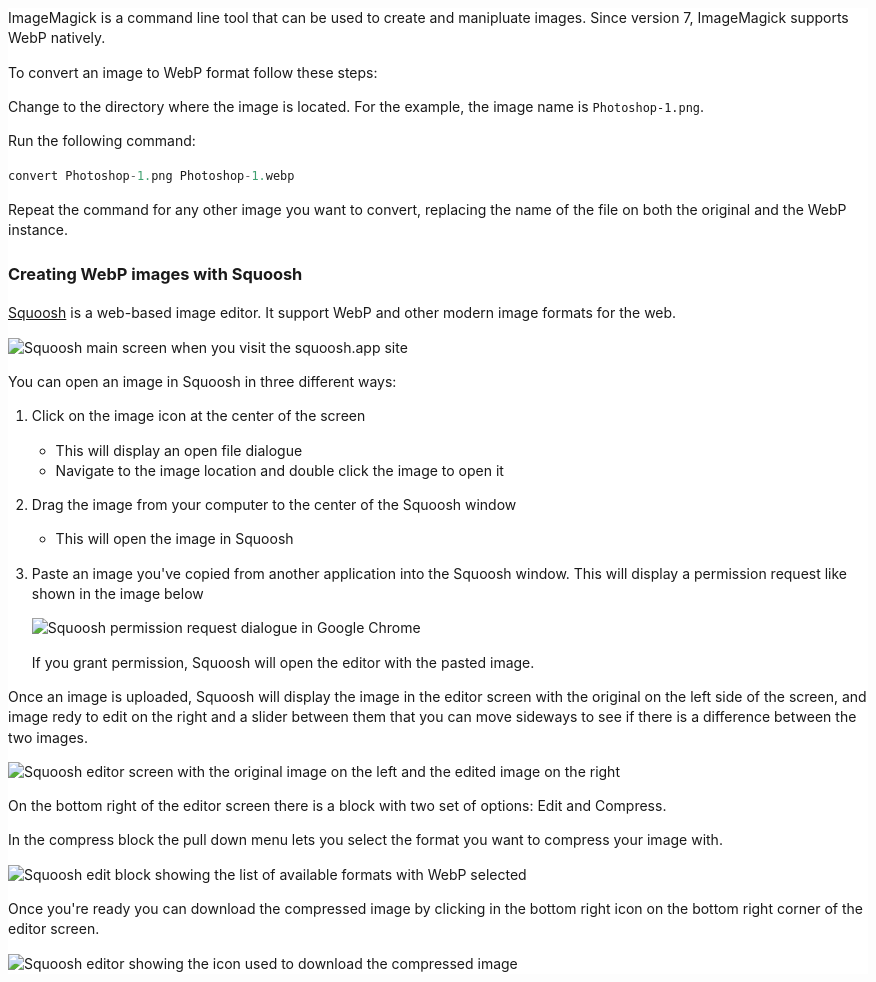 ImageMagick is a command line tool that can be used to create and manipluate images. Since version 7, ImageMagick supports WebP natively.

To convert an image to WebP format follow these steps:

Change to the directory where the image is located. For the example, the image name is `Photoshop-1.png`.

Run the following command:

```js
convert Photoshop-1.png Photoshop-1.webp
```

Repeat the command for any other image you want to convert, replacing the name of the file on both the original and the WebP instance.

### Creating WebP images with Squoosh

[Squoosh](https://squoosh.app/) is a web-based image editor. It support WebP and other modern image formats for the web.

![Squoosh main screen when you visit the squoosh.app site](https://learn.wordpress.org/files/2022/05/squoosh-1.png)

You can open an image in Squoosh in three different ways:

1. Click on the image icon at the center of the screen
   * This will display an open file dialogue
   * Navigate to the image location and double click the image to open it
2. Drag the image from your computer to the center of the Squoosh window
   * This will open the image in Squoosh
3. Paste an image you've copied from another application into the Squoosh window. This will display a permission request like shown in the image below

    ![Squoosh permission request dialogue in Google Chrome](https://learn.wordpress.org/files/2022/05/squoosh-2.png)

    If you grant permission, Squoosh will open the editor with the pasted image.

Once an image is uploaded, Squoosh will display the image in the editor screen with the original on the left side of the screen, and image redy to edit on the right and a slider between them that you can move sideways to see if there is a difference between the two images.

![Squoosh editor screen with the original image on the left and the edited image on the right](https://learn.wordpress.org/files/2022/05/squoosh-3.png)

On the bottom right of the editor screen there is a block with two set of options: Edit and Compress.

In the compress block the pull down menu lets you select the format you want to compress your image with.

![Squoosh edit block showing the list of available formats with WebP selected](https://learn.wordpress.org/files/2022/05/squoosh-4.png)

Once you're ready you can download the compressed image by clicking in the bottom right icon on the bottom right corner of the editor screen.

![Squoosh editor showing the icon used to download the compressed image](https://learn.wordpress.org/files/2022/05/squoosh-5.png)
